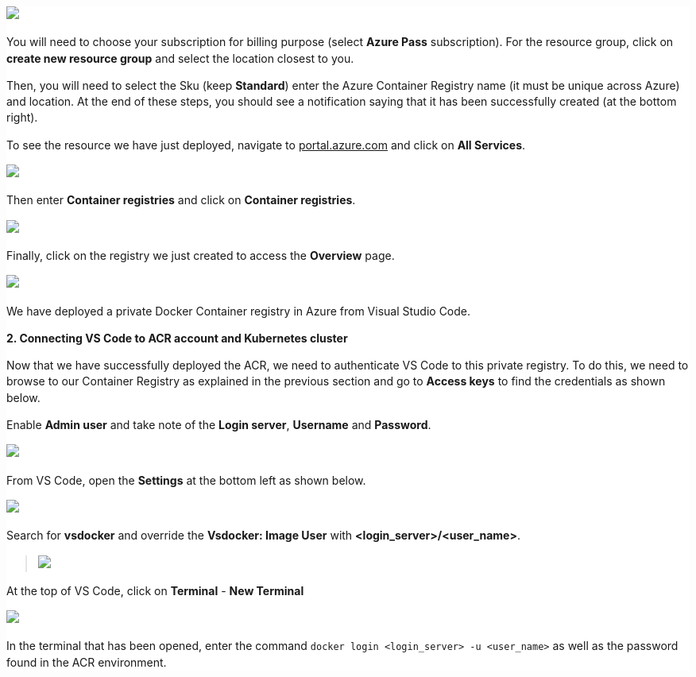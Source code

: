 ![](content_m2/image14.png)  

You will need to choose your subscription for billing purpose (select
**Azure Pass** subscription). For the resource group, click on **create new resource group** and select the location closest to you.  

Then, you will need to select the Sku (keep **Standard**) enter the Azure
Container Registry name (it must be unique across Azure) and location.
At the end of these steps, you should see a notification saying that it
has been successfully created (at the bottom right).  

To see the resource we have just deployed, navigate to
[portal.azure.com](https://portal.azure.com/) and click on **All Services**.   

![](content_m2/image15.png)  

Then enter **Container registries** and click on **Container registries**.    

![](content_m2/image16.png)  

Finally, click on the registry we just created to access the **Overview**
page.  

![](content_m2/image17.png)  

We have deployed a private Docker Container registry in Azure from
Visual Studio Code.  

**2.  Connecting VS Code to ACR account and Kubernetes cluster**   

Now that we have successfully deployed the ACR, we need to
authenticate VS Code to this private registry. To do this, we need
to browse to our Container Registry as explained in the previous
section and go to **Access keys** to find the credentials as shown
below.  

Enable **Admin user** and take note of the **Login server**, **Username** and
**Password**.  

![](content_m2/image18.png)  

From VS Code, open the **Settings** at the bottom left as shown below.  

![](content_m2/image19.png)  

Search for **vsdocker** and override the **Vsdocker: Image User** with
**<login_server>/<user_name>**.   

> ![](content_m2/image20.png)  

At the top of VS Code, click on **Terminal** - **New Terminal**  

![](content_m2/image21.png)  

In the terminal that has been opened, enter the command `docker login <login_server> -u <user_name>` as well as the password found in the
ACR environment.  

